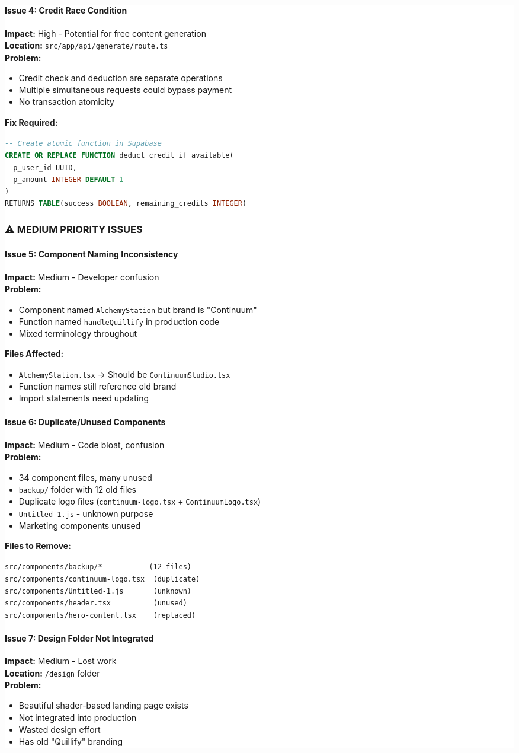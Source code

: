 #### **Issue 4: Credit Race Condition**
**Impact:** High - Potential for free content generation  
**Location:** `src/app/api/generate/route.ts`  
**Problem:**
- Credit check and deduction are separate operations
- Multiple simultaneous requests could bypass payment
- No transaction atomicity

**Fix Required:**
```sql
-- Create atomic function in Supabase
CREATE OR REPLACE FUNCTION deduct_credit_if_available(
  p_user_id UUID,
  p_amount INTEGER DEFAULT 1
)
RETURNS TABLE(success BOOLEAN, remaining_credits INTEGER)
```

### **⚠️ MEDIUM PRIORITY ISSUES**

#### **Issue 5: Component Naming Inconsistency**
**Impact:** Medium - Developer confusion  
**Problem:**
- Component named `AlchemyStation` but brand is "Continuum"
- Function named `handleQuillify` in production code
- Mixed terminology throughout

**Files Affected:**
- `AlchemyStation.tsx` → Should be `ContinuumStudio.tsx`
- Function names still reference old brand
- Import statements need updating

#### **Issue 6: Duplicate/Unused Components**
**Impact:** Medium - Code bloat, confusion  
**Problem:**
- 34 component files, many unused
- `backup/` folder with 12 old files
- Duplicate logo files (`continuum-logo.tsx` + `ContinuumLogo.tsx`)
- `Untitled-1.js` - unknown purpose
- Marketing components unused

**Files to Remove:**
```
src/components/backup/*           (12 files)
src/components/continuum-logo.tsx  (duplicate)
src/components/Untitled-1.js       (unknown)
src/components/header.tsx          (unused)
src/components/hero-content.tsx    (replaced)
```

#### **Issue 7: Design Folder Not Integrated**
**Impact:** Medium - Lost work  
**Location:** `/design` folder  
**Problem:**
- Beautiful shader-based landing page exists
- Not integrated into production
- Wasted design effort
- Has old "Quillify" branding
